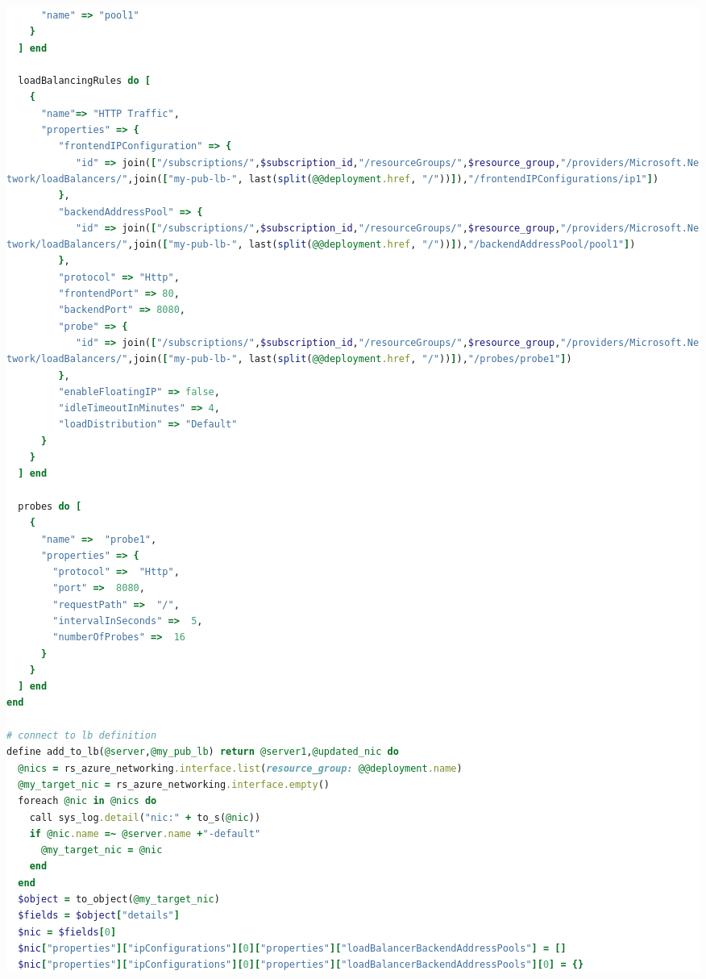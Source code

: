 ```ruby
      "name" => "pool1"
    }
  ] end

  loadBalancingRules do [
    {
      "name"=> "HTTP Traffic",
      "properties" => {
         "frontendIPConfiguration" => {
            "id" => join(["/subscriptions/",$subscription_id,"/resourceGroups/",$resource_group,"/providers/Microsoft.Network/loadBalancers/",join(["my-pub-lb-", last(split(@@deployment.href, "/"))]),"/frontendIPConfigurations/ip1"])
         },
         "backendAddressPool" => {
            "id" => join(["/subscriptions/",$subscription_id,"/resourceGroups/",$resource_group,"/providers/Microsoft.Network/loadBalancers/",join(["my-pub-lb-", last(split(@@deployment.href, "/"))]),"/backendAddressPool/pool1"])
         },
         "protocol" => "Http",
         "frontendPort" => 80,
         "backendPort" => 8080,
         "probe" => {
            "id" => join(["/subscriptions/",$subscription_id,"/resourceGroups/",$resource_group,"/providers/Microsoft.Network/loadBalancers/",join(["my-pub-lb-", last(split(@@deployment.href, "/"))]),"/probes/probe1"])
         },
         "enableFloatingIP" => false,
         "idleTimeoutInMinutes" => 4,
         "loadDistribution" => "Default"
      }
    }
  ] end

  probes do [
    {
      "name" =>  "probe1",
      "properties" => {
        "protocol" =>  "Http",
        "port" =>  8080,
        "requestPath" =>  "/",
        "intervalInSeconds" =>  5,
        "numberOfProbes" =>  16
      }
    }
  ] end
end

# connect to lb definition
define add_to_lb(@server,@my_pub_lb) return @server1,@updated_nic do
  @nics = rs_azure_networking.interface.list(resource_group: @@deployment.name)
  @my_target_nic = rs_azure_networking.interface.empty()
  foreach @nic in @nics do
    call sys_log.detail("nic:" + to_s(@nic))
    if @nic.name =~ @server.name +"-default"
      @my_target_nic = @nic
    end
  end
  $object = to_object(@my_target_nic)
  $fields = $object["details"]
  $nic = $fields[0]
  $nic["properties"]["ipConfigurations"][0]["properties"]["loadBalancerBackendAddressPools"] = []
  $nic["properties"]["ipConfigurations"][0]["properties"]["loadBalancerBackendAddressPools"][0] = {}
```